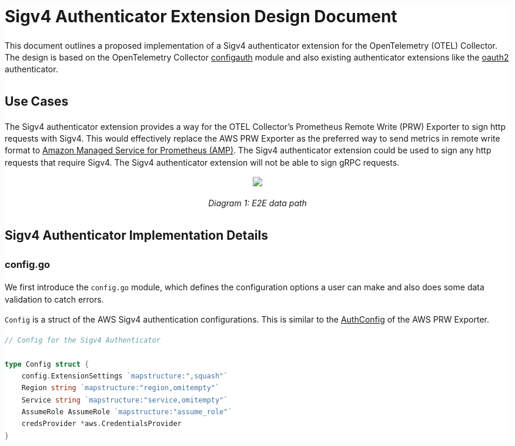 # **Sigv4 Authenticator Extension Design Document**


This document outlines a proposed implementation of a Sigv4 authenticator extension for the OpenTelemetry (OTEL) Collector. The design is based on the OpenTelemetry Collector [configauth](https://github.com/open-telemetry/opentelemetry-collector/tree/main/config/configauth) module and also existing authenticator extensions like the [oauth2](https://github.com/open-telemetry/opentelemetry-collector-contrib/tree/main/extension/oauth2clientauthextension) authenticator.


## **Use Cases**


The Sigv4 authenticator extension provides a way for the OTEL Collector’s Prometheus Remote Write (PRW) Exporter to sign http requests with Sigv4. This would effectively replace the AWS PRW Exporter as the preferred way to send metrics in remote write format to [Amazon Managed Service for Prometheus (AMP)](https://aws.amazon.com/prometheus/). The Sigv4 authenticator extension could be used to sign any http requests that require Sigv4. The Sigv4 authenticator extension will not be able to sign gRPC requests.


<p align="center">
        <img src=images/E2EDiagram.png />
</p>

<p style="text-align: center;"><i>Diagram 1: E2E data path</i></p>


## **Sigv4 Authenticator Implementation Details**


### **config.go**

We first introduce the `config.go` module, which defines the configuration options a user can make and also does some data validation to catch errors.


`Config` is a struct of the AWS Sigv4 authentication configurations. This is similar to the [AuthConfig](https://github.com/open-telemetry/opentelemetry-collector-contrib/blob/main/exporter/awsprometheusremotewriteexporter/config.go#L31) of the AWS PRW Exporter.


```go
// Config for the Sigv4 Authenticator

type Config struct {
    config.ExtensionSettings `mapstructure:",squash"`
    Region string `mapstructure:"region,omitempty"`
    Service string `mapstructure:"service,omitempty"`
    AssumeRole AssumeRole `mapstructure:"assume_role"`
	credsProvider *aws.CredentialsProvider
}
```

